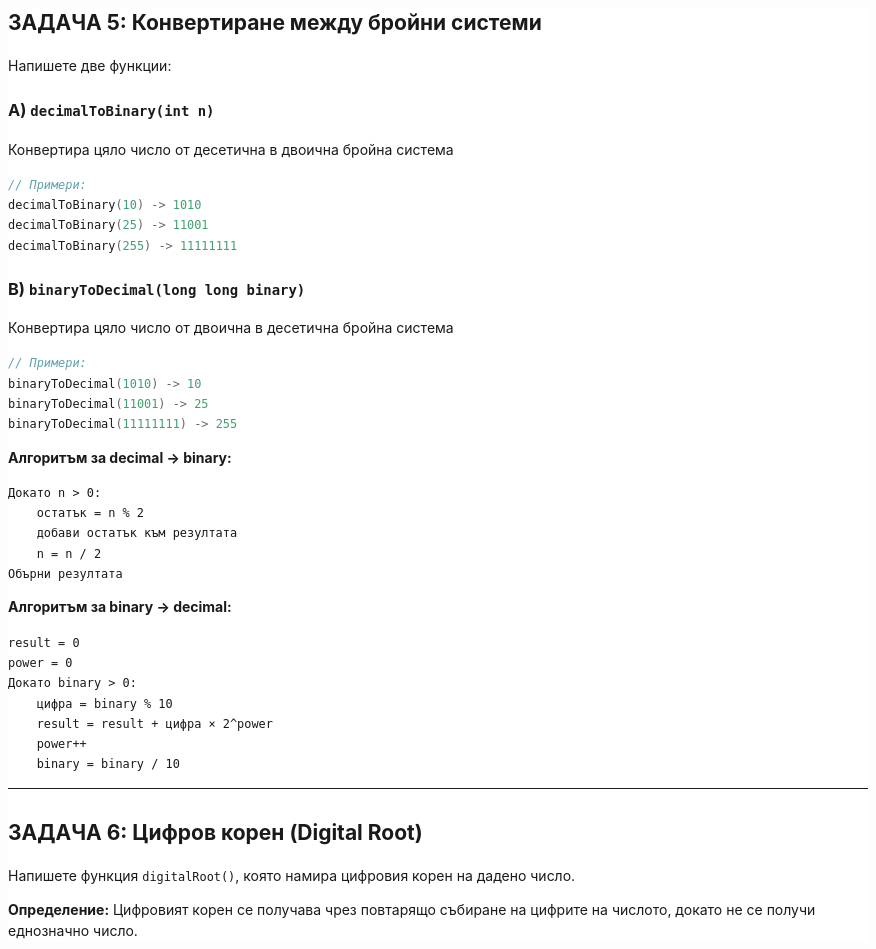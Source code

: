 
## ЗАДАЧА 5: Конвертиране между бройни системи

Напишете две функции:

### A) `decimalToBinary(int n)`

Конвертира цяло число от десетична в двоична бройна система

```c++
// Примери:
decimalToBinary(10) -> 1010
decimalToBinary(25) -> 11001
decimalToBinary(255) -> 11111111
```

### B) `binaryToDecimal(long long binary)`

Конвертира цяло число от двоична в десетична бройна система

```c++
// Примери:
binaryToDecimal(1010) -> 10
binaryToDecimal(11001) -> 25
binaryToDecimal(11111111) -> 255
```

**Алгоритъм за decimal -> binary:**

```
Докато n > 0:
    остатък = n % 2
    добави остатък към резултата
    n = n / 2
Обърни резултата
```

**Алгоритъм за binary -> decimal:**

```
result = 0
power = 0
Докато binary > 0:
    цифра = binary % 10
    result = result + цифра × 2^power
    power++
    binary = binary / 10
```

---

## ЗАДАЧА 6: Цифров корен (Digital Root)

Напишете функция `digitalRoot()`, която намира цифровия корен на дадено число.

**Определение:** Цифровият корен се получава чрез повтарящо събиране на цифрите на числото, докато не се получи еднозначно число.
